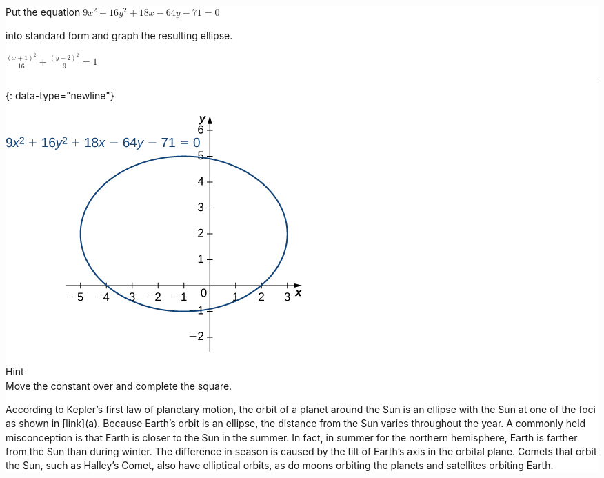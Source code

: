 <div data-type="note" class="note checkpoint">
<div data-type="exercise" class="exercise">
<div data-type="problem" class="problem" markdown="1">
Put the equation <math xmlns="http://www.w3.org/1998/Math/MathML"><mrow><mn>9</mn><msup><mi>x</mi><mn>2</mn></msup><mo>+</mo><mn>16</mn><msup><mi>y</mi><mn>2</mn></msup><mo>+</mo><mn>18</mn><mi>x</mi><mo>−</mo><mn>64</mn><mi>y</mi><mo>−</mo><mn>71</mn><mo>=</mo><mn>0</mn></mrow></math>

 into standard form and graph the resulting ellipse.

</div>
<div data-type="solution" class="solution" markdown="1">
<math xmlns="http://www.w3.org/1998/Math/MathML"><mrow><mfrac><mrow><msup><mrow><mrow><mo>(</mo><mrow><mi>x</mi><mo>+</mo><mn>1</mn></mrow><mo>)</mo></mrow></mrow><mn>2</mn></msup></mrow><mrow><mn>16</mn></mrow></mfrac><mo>+</mo><mfrac><mrow><msup><mrow><mrow><mo>(</mo><mrow><mi>y</mi><mo>−</mo><mn>2</mn></mrow><mo>)</mo></mrow></mrow><mn>2</mn></msup></mrow><mn>9</mn></mfrac><mo>=</mo><mn>1</mn></mrow></math>

* * *
{: data-type="newline"}

 <span data-type="media" data-alt="An ellipse is drawn with equation 9x2 + 16y2 + 18x &#x2013; 64y &#x2212; 71 = 0. It has center at (&#x2212;1, 2), touches the x axis at (2, 0) and (&#x2212;4, 0), and touches the y axis near (0, &#x2212;1) and (0, 5)."> ![An ellipse is drawn with equation 9x2 + 16y2 + 18x &#x2013; 64y &#x2212; 71 = 0. It has center at (&#x2212;1, 2), touches the x axis at (2, 0) and (&#x2212;4, 0), and touches the y axis near (0, &#x2212;1) and (0, 5).](../resources/CNX_Calc_Figure_11_05_010.jpg) </span>

</div>
<div data-type="commentary" class="commentary" data-element-type="hint" markdown="1">
<div data-type="title">
Hint
</div>
Move the constant over and complete the square.

</div>
</div>
</div>

According to Kepler’s first law of planetary motion, the orbit of a planet around the Sun is an ellipse with the Sun at one of the foci as shown in [\[link\]](#CNX_Calc_Figure_11_05_011)(a). Because Earth’s orbit is an ellipse, the distance from the Sun varies throughout the year. A commonly held misconception is that Earth is closer to the Sun in the summer. In fact, in summer for the northern hemisphere, Earth is farther from the Sun than during winter. The difference in season is caused by the tilt of Earth’s axis in the orbital plane. Comets that orbit the Sun, such as Halley’s Comet, also have elliptical orbits, as do moons orbiting the planets and satellites orbiting Earth.
